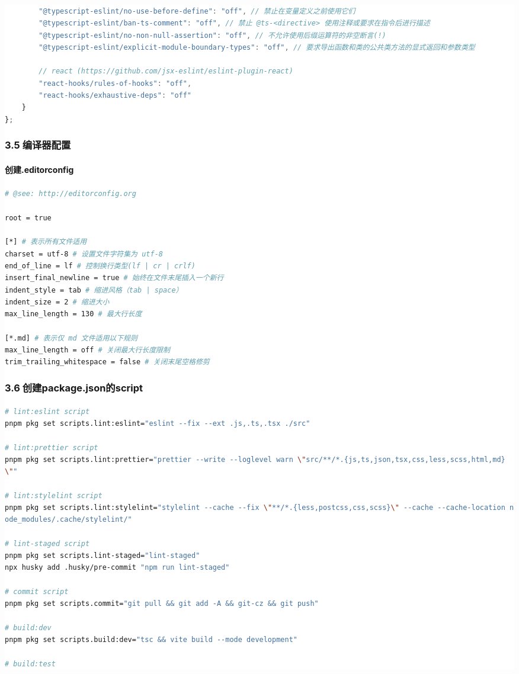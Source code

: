 ~~~javascript
		"@typescript-eslint/no-use-before-define": "off", // 禁止在变量定义之前使用它们
		"@typescript-eslint/ban-ts-comment": "off", // 禁止 @ts-<directive> 使用注释或要求在指令后进行描述
		"@typescript-eslint/no-non-null-assertion": "off", // 不允许使用后缀运算符的非空断言(!)
		"@typescript-eslint/explicit-module-boundary-types": "off", // 要求导出函数和类的公共类方法的显式返回和参数类型

		// react (https://github.com/jsx-eslint/eslint-plugin-react)
		"react-hooks/rules-of-hooks": "off",
		"react-hooks/exhaustive-deps": "off"
	}
};

~~~





### 3.5 编译器配置

#### 创建.editorconfig

~~~bash
# @see: http://editorconfig.org

root = true

[*] # 表示所有文件适用
charset = utf-8 # 设置文件字符集为 utf-8
end_of_line = lf # 控制换行类型(lf | cr | crlf)
insert_final_newline = true # 始终在文件末尾插入一个新行
indent_style = tab # 缩进风格（tab | space）
indent_size = 2 # 缩进大小
max_line_length = 130 # 最大行长度

[*.md] # 表示仅 md 文件适用以下规则
max_line_length = off # 关闭最大行长度限制
trim_trailing_whitespace = false # 关闭末尾空格修剪

~~~



### 3.6 创建package.json的script

~~~bash
# lint:eslint script
pnpm pkg set scripts.lint:eslint="eslint --fix --ext .js,.ts,.tsx ./src"

# lint:prettier script
pnpm pkg set scripts.lint:prettier="prettier --write --loglevel warn \"src/**/*.{js,ts,json,tsx,css,less,scss,html,md}\""

# lint:stylelint script
pnpm pkg set scripts.lint:stylelint="stylelint --cache --fix \"**/*.{less,postcss,css,scss}\" --cache --cache-location node_modules/.cache/stylelint/"

# lint-staged script
pnpm pkg set scripts.lint-staged="lint-staged"
npx husky add .husky/pre-commit "npm run lint-staged"

# commit script
pnpm pkg set scripts.commit="git pull && git add -A && git-cz && git push"

# build:dev
pnpm pkg set scripts.build:dev="tsc && vite build --mode development"

# build:test
~~~